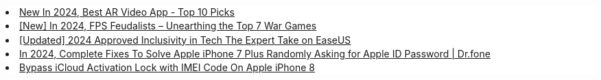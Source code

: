 <li><a href="https://ai-video-editing.techidaily.com/new-in-2024-best-ar-video-app-top-10-picks/"><u>New In 2024, Best AR Video App - Top 10 Picks</u></a></li>
<li><a href="https://visual-screen-recording.techidaily.com/new-in-2024-fps-feudalists-unearthing-the-top-7-war-games/"><u>[New] In 2024, FPS Feudalists – Unearthing the Top 7 War Games</u></a></li>
<li><a href="https://digital-screen-recording.techidaily.com/updated-2024-approved-inclusivity-in-tech-the-expert-take-on-easeus/"><u>[Updated] 2024 Approved  Inclusivity in Tech  The Expert Take on EaseUS</u></a></li>
<li><a href="https://iphone-unlock.techidaily.com/in-2024-complete-fixes-to-solve-apple-iphone-7-plus-randomly-asking-for-apple-id-password-drfone-by-drfone-ios/"><u>In 2024, Complete Fixes To Solve Apple iPhone 7 Plus Randomly Asking for Apple ID Password | Dr.fone</u></a></li>
<li><a href="https://activate-lock.techidaily.com/bypass-icloud-activation-lock-with-imei-code-on-apple-iphone-8-by-drfone-ios/"><u>Bypass iCloud Activation Lock with IMEI Code On Apple iPhone 8</u></a></li>
</ul></div>

